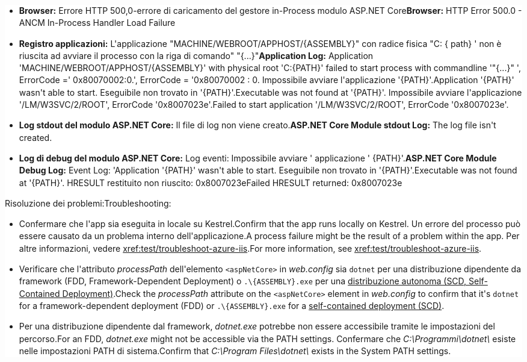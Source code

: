 * <span data-ttu-id="4a5a2-228">**Browser:** Errore HTTP 500,0-errore di caricamento del gestore in-Process modulo ASP.NET Core</span><span class="sxs-lookup"><span data-stu-id="4a5a2-228">**Browser:** HTTP Error 500.0 - ANCM In-Process Handler Load Failure</span></span>

* <span data-ttu-id="4a5a2-229">**Registro applicazioni:** L'applicazione "MACHINE/WEBROOT/APPHOST/{ASSEMBLY}" con radice fisica "C: \{ path} \' non è riuscita ad avviare il processo con la riga di comando" "{...}"</span><span class="sxs-lookup"><span data-stu-id="4a5a2-229">**Application Log:** Application 'MACHINE/WEBROOT/APPHOST/{ASSEMBLY}' with physical root 'C:\{PATH}\' failed to start process with commandline '"{...}"</span></span> <span data-ttu-id="4a5a2-230">', ErrorCode =' 0x80070002:0.</span><span class="sxs-lookup"><span data-stu-id="4a5a2-230">', ErrorCode = '0x80070002 : 0.</span></span> <span data-ttu-id="4a5a2-231">Impossibile avviare l'applicazione '{PATH}'.</span><span class="sxs-lookup"><span data-stu-id="4a5a2-231">Application '{PATH}' wasn't able to start.</span></span> <span data-ttu-id="4a5a2-232">Eseguibile non trovato in '{PATH}'.</span><span class="sxs-lookup"><span data-stu-id="4a5a2-232">Executable was not found at '{PATH}'.</span></span> <span data-ttu-id="4a5a2-233">Impossibile avviare l'applicazione '/LM/W3SVC/2/ROOT', ErrorCode '0x8007023e'.</span><span class="sxs-lookup"><span data-stu-id="4a5a2-233">Failed to start application '/LM/W3SVC/2/ROOT', ErrorCode '0x8007023e'.</span></span>

* <span data-ttu-id="4a5a2-234">**Log stdout del modulo ASP.NET Core:** Il file di log non viene creato.</span><span class="sxs-lookup"><span data-stu-id="4a5a2-234">**ASP.NET Core Module stdout Log:** The log file isn't created.</span></span>

* <span data-ttu-id="4a5a2-235">**Log di debug del modulo ASP.NET Core:** Log eventi: Impossibile avviare ' applicazione ' {PATH}'.</span><span class="sxs-lookup"><span data-stu-id="4a5a2-235">**ASP.NET Core Module Debug Log:** Event Log: 'Application '{PATH}' wasn't able to start.</span></span> <span data-ttu-id="4a5a2-236">Eseguibile non trovato in '{PATH}'.</span><span class="sxs-lookup"><span data-stu-id="4a5a2-236">Executable was not found at '{PATH}'.</span></span> <span data-ttu-id="4a5a2-237">HRESULT restituito non riuscito: 0x8007023e</span><span class="sxs-lookup"><span data-stu-id="4a5a2-237">Failed HRESULT returned: 0x8007023e</span></span>

<span data-ttu-id="4a5a2-238">Risoluzione dei problemi:</span><span class="sxs-lookup"><span data-stu-id="4a5a2-238">Troubleshooting:</span></span>

* <span data-ttu-id="4a5a2-239">Confermare che l'app sia eseguita in locale su Kestrel.</span><span class="sxs-lookup"><span data-stu-id="4a5a2-239">Confirm that the app runs locally on Kestrel.</span></span> <span data-ttu-id="4a5a2-240">Un errore del processo può essere causato da un problema interno dell'applicazione.</span><span class="sxs-lookup"><span data-stu-id="4a5a2-240">A process failure might be the result of a problem within the app.</span></span> <span data-ttu-id="4a5a2-241">Per altre informazioni, vedere <xref:test/troubleshoot-azure-iis>.</span><span class="sxs-lookup"><span data-stu-id="4a5a2-241">For more information, see <xref:test/troubleshoot-azure-iis>.</span></span>

* <span data-ttu-id="4a5a2-242">Verificare che l'attributo *processPath* dell'elemento `<aspNetCore>` in *web.config* sia `dotnet` per una distribuzione dipendente da framework (FDD, Framework-Dependent Deployment) o `.\{ASSEMBLY}.exe` per una [distribuzione autonoma (SCD, Self-Contained Deployment)](/dotnet/core/deploying/#self-contained-deployments-scd).</span><span class="sxs-lookup"><span data-stu-id="4a5a2-242">Check the *processPath* attribute on the `<aspNetCore>` element in *web.config* to confirm that it's `dotnet` for a framework-dependent deployment (FDD) or `.\{ASSEMBLY}.exe` for a [self-contained deployment (SCD)](/dotnet/core/deploying/#self-contained-deployments-scd).</span></span>

* <span data-ttu-id="4a5a2-243">Per una distribuzione dipendente dal framework, *dotnet.exe* potrebbe non essere accessibile tramite le impostazioni del percorso.</span><span class="sxs-lookup"><span data-stu-id="4a5a2-243">For an FDD, *dotnet.exe* might not be accessible via the PATH settings.</span></span> <span data-ttu-id="4a5a2-244">Confermare che *C:\Programmi\dotnet\\* esiste nelle impostazioni PATH di sistema.</span><span class="sxs-lookup"><span data-stu-id="4a5a2-244">Confirm that *C:\Program Files\dotnet\\* exists in the System PATH settings.</span></span>
